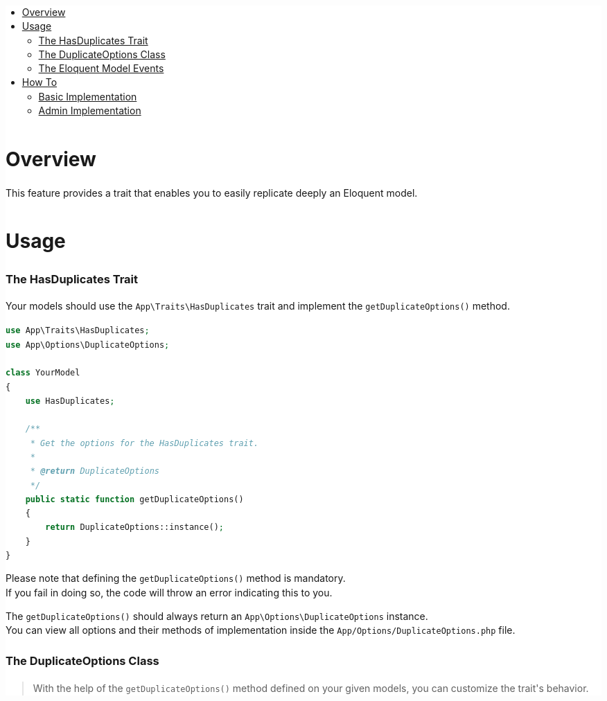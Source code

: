- [Overview](#overview)   
- [Usage](#usage)   
  - [The HasDuplicates Trait](#the-hasduplicates-trait)   
  - [The DuplicateOptions Class](#the-duplicateoptions-class)   
  - [The Eloquent Model Events](#the-eloquent-model-events)
- [How To](#how-to)   
  - [Basic Implementation](#basic-implementation)   
  - [Admin Implementation](#admin-implementation)   

# Overview

This feature provides a trait that enables you to easily replicate deeply an Eloquent model.

# Usage

### The HasDuplicates Trait

Your models should use the `App\Traits\HasDuplicates` trait and implement the `getDuplicateOptions()` method. 

```php
use App\Traits\HasDuplicates;
use App\Options\DuplicateOptions;

class YourModel
{
    use HasDuplicates;

    /**
     * Get the options for the HasDuplicates trait.
     *
     * @return DuplicateOptions
     */
    public static function getDuplicateOptions()
    {
        return DuplicateOptions::instance();
    }
}
```

Please note that defining the `getDuplicateOptions()` method is mandatory.   
If you fail in doing so, the code will throw an error indicating this to you.   
    
The `getDuplicateOptions()` should always return an `App\Options\DuplicateOptions` instance.   
You can view all options and their methods of implementation inside the `App/Options/DuplicateOptions.php` file.

### The DuplicateOptions Class

> With the help of the `getDuplicateOptions()` method defined on your given models, you can customize the trait's behavior.   
